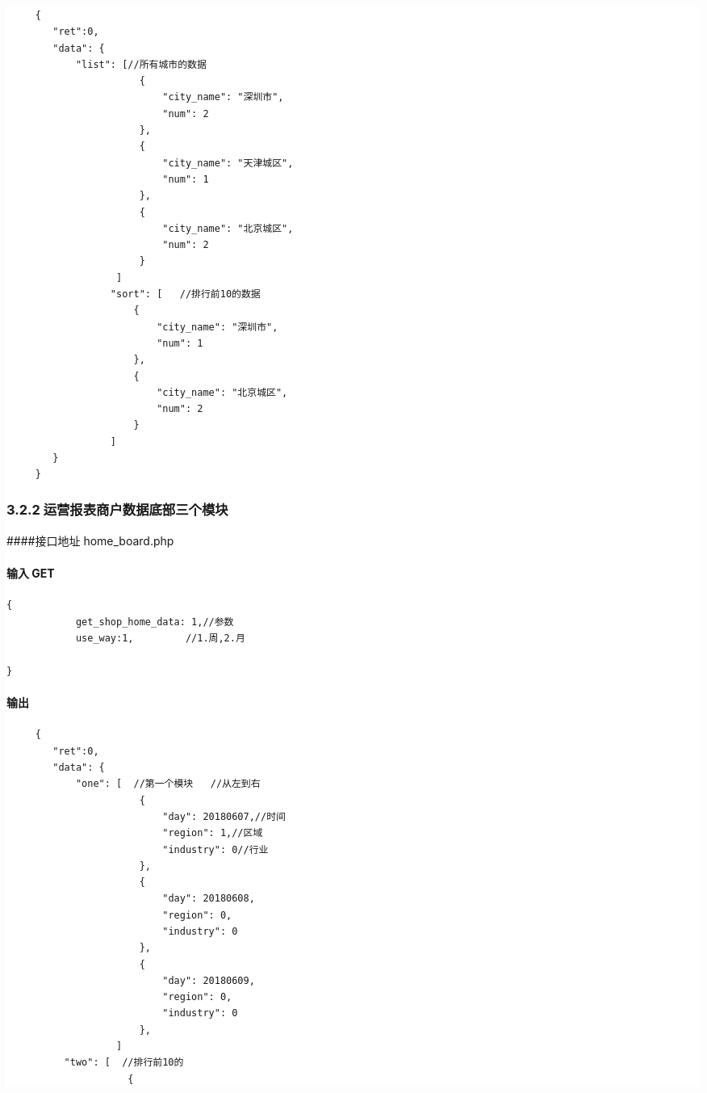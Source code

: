          {
     		"ret":0,
     		"data": {
     		    "list": [//所有城市的数据
                           {
                               "city_name": "深圳市",
                               "num": 2
                           },
                           {
                               "city_name": "天津城区",
                               "num": 1
                           },
                           {
                               "city_name": "北京城区",
                               "num": 2
                           }
                       ]
                      "sort": [   //排行前10的数据
                          {
                              "city_name": "深圳市",
                              "num": 1
                          },
                          {
                              "city_name": "北京城区",
                              "num": 2
                          }
                      ]
     		}
         }
### 3.2.2 运营报表商户数据底部三个模块

####接口地址
            home_board.php
#### 输入 GET

	{
                get_shop_home_data: 1,//参数
                use_way:1,         //1.周,2.月
    
	}
#### 输出
     
         {
     		"ret":0,
     		"data": {
     		    "one": [  //第一个模块   //从左到右
                           {
                               "day": 20180607,//时间
                               "region": 1,//区域
                               "industry": 0//行业
                           },
                           {
                               "day": 20180608,
                               "region": 0,
                               "industry": 0
                           },
                           {
                               "day": 20180609,
                               "region": 0,
                               "industry": 0
                           },
                       ]
              "two": [  //排行前10的
                         {